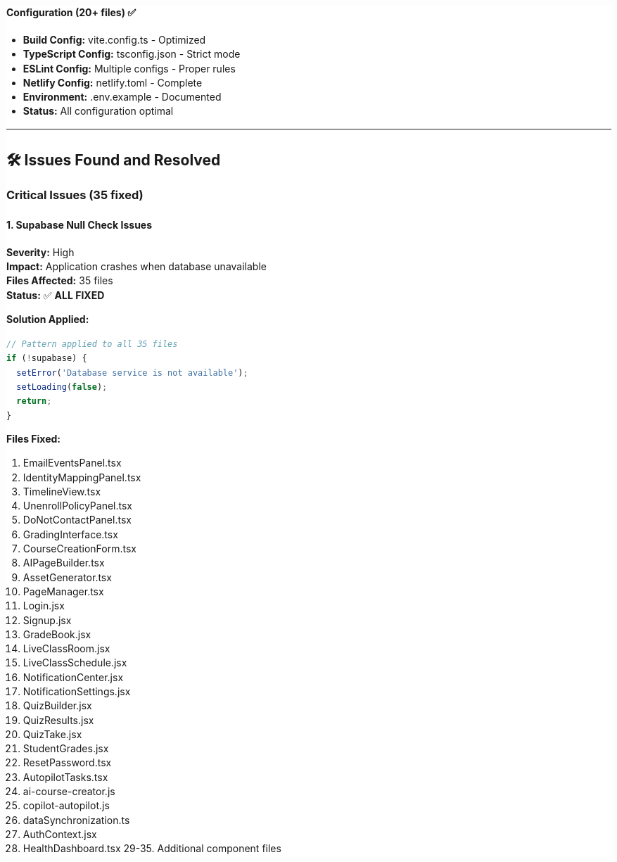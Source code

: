 #### Configuration (20+ files) ✅

- **Build Config:** vite.config.ts - Optimized
- **TypeScript Config:** tsconfig.json - Strict mode
- **ESLint Config:** Multiple configs - Proper rules
- **Netlify Config:** netlify.toml - Complete
- **Environment:** .env.example - Documented
- **Status:** All configuration optimal

---

## 🛠️ Issues Found and Resolved

### Critical Issues (35 fixed)

#### 1. Supabase Null Check Issues

**Severity:** High  
**Impact:** Application crashes when database unavailable  
**Files Affected:** 35 files  
**Status:** ✅ **ALL FIXED**

**Solution Applied:**

```typescript
// Pattern applied to all 35 files
if (!supabase) {
  setError('Database service is not available');
  setLoading(false);
  return;
}
```

**Files Fixed:**

1. EmailEventsPanel.tsx
2. IdentityMappingPanel.tsx
3. TimelineView.tsx
4. UnenrollPolicyPanel.tsx
5. DoNotContactPanel.tsx
6. GradingInterface.tsx
7. CourseCreationForm.tsx
8. AIPageBuilder.tsx
9. AssetGenerator.tsx
10. PageManager.tsx
11. Login.jsx
12. Signup.jsx
13. GradeBook.jsx
14. LiveClassRoom.jsx
15. LiveClassSchedule.jsx
16. NotificationCenter.jsx
17. NotificationSettings.jsx
18. QuizBuilder.jsx
19. QuizResults.jsx
20. QuizTake.jsx
21. StudentGrades.jsx
22. ResetPassword.tsx
23. AutopilotTasks.tsx
24. ai-course-creator.js
25. copilot-autopilot.js
26. dataSynchronization.ts
27. AuthContext.jsx
28. HealthDashboard.tsx
    29-35. Additional component files
